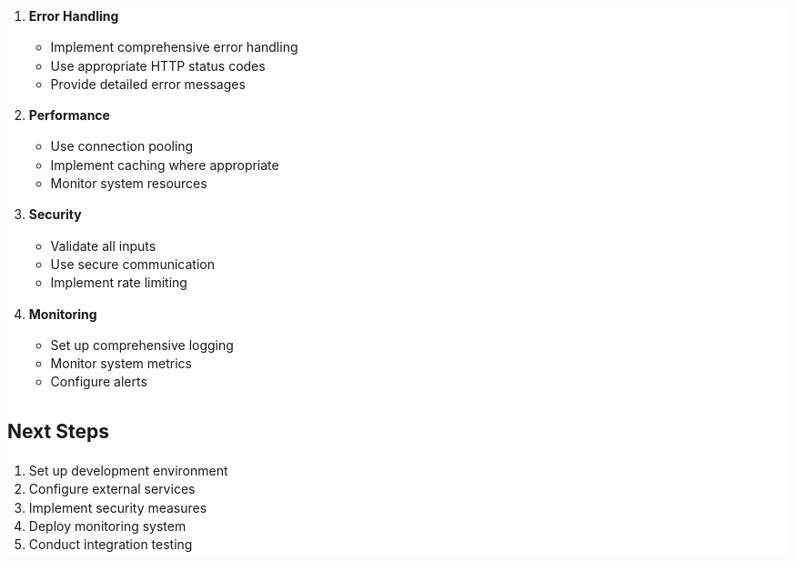 1. **Error Handling**
   - Implement comprehensive error handling
   - Use appropriate HTTP status codes
   - Provide detailed error messages

2. **Performance**
   - Use connection pooling
   - Implement caching where appropriate
   - Monitor system resources

3. **Security**
   - Validate all inputs
   - Use secure communication
   - Implement rate limiting

4. **Monitoring**
   - Set up comprehensive logging
   - Monitor system metrics
   - Configure alerts

## Next Steps

1. Set up development environment
2. Configure external services
3. Implement security measures
4. Deploy monitoring system
5. Conduct integration testing
